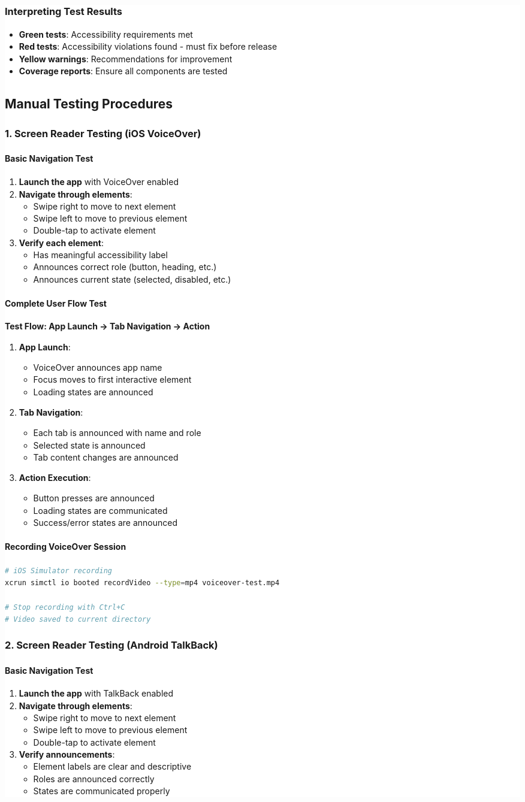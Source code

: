 ### Interpreting Test Results
- **Green tests**: Accessibility requirements met
- **Red tests**: Accessibility violations found - must fix before release
- **Yellow warnings**: Recommendations for improvement
- **Coverage reports**: Ensure all components are tested

## Manual Testing Procedures

### 1. Screen Reader Testing (iOS VoiceOver)

#### Basic Navigation Test
1. **Launch the app** with VoiceOver enabled
2. **Navigate through elements**:
   - Swipe right to move to next element
   - Swipe left to move to previous element
   - Double-tap to activate element
3. **Verify each element**:
   - Has meaningful accessibility label
   - Announces correct role (button, heading, etc.)
   - Announces current state (selected, disabled, etc.)

#### Complete User Flow Test
**Test Flow: App Launch → Tab Navigation → Action**
1. **App Launch**:
   - VoiceOver announces app name
   - Focus moves to first interactive element
   - Loading states are announced

2. **Tab Navigation**:
   - Each tab is announced with name and role
   - Selected state is announced
   - Tab content changes are announced

3. **Action Execution**:
   - Button presses are announced
   - Loading states are communicated
   - Success/error states are announced

#### Recording VoiceOver Session
```bash
# iOS Simulator recording
xcrun simctl io booted recordVideo --type=mp4 voiceover-test.mp4

# Stop recording with Ctrl+C
# Video saved to current directory
```

### 2. Screen Reader Testing (Android TalkBack)

#### Basic Navigation Test
1. **Launch the app** with TalkBack enabled
2. **Navigate through elements**:
   - Swipe right to move to next element
   - Swipe left to move to previous element
   - Double-tap to activate element
3. **Verify announcements**:
   - Element labels are clear and descriptive
   - Roles are announced correctly
   - States are communicated properly

